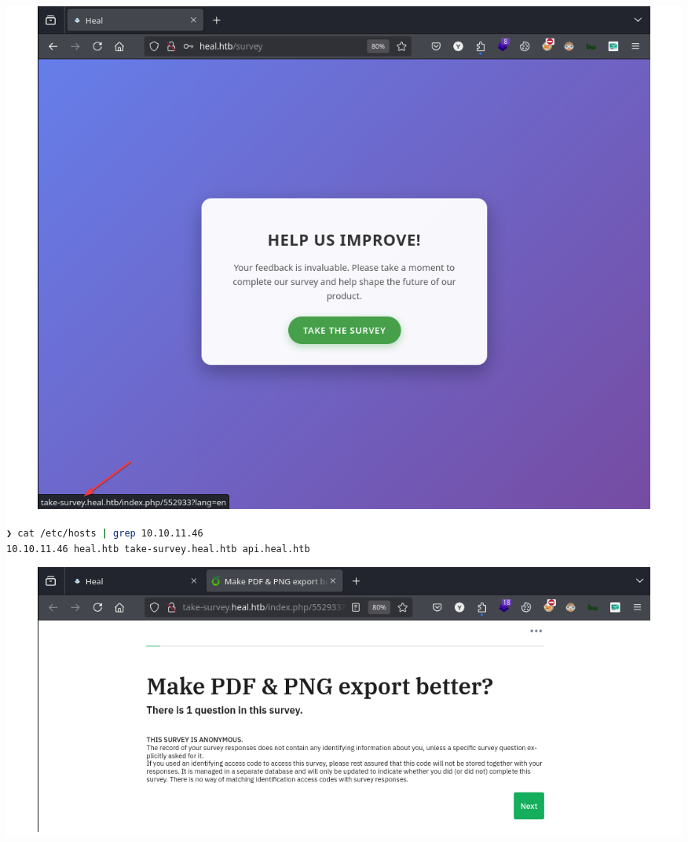 <figure><img src="../../.gitbook/assets/imagen (238).png" alt=""><figcaption></figcaption></figure>



```bash
❯ cat /etc/hosts | grep 10.10.11.46
10.10.11.46 heal.htb take-survey.heal.htb api.heal.htb
```



<figure><img src="../../.gitbook/assets/imagen (239).png" alt=""><figcaption></figcaption></figure>
